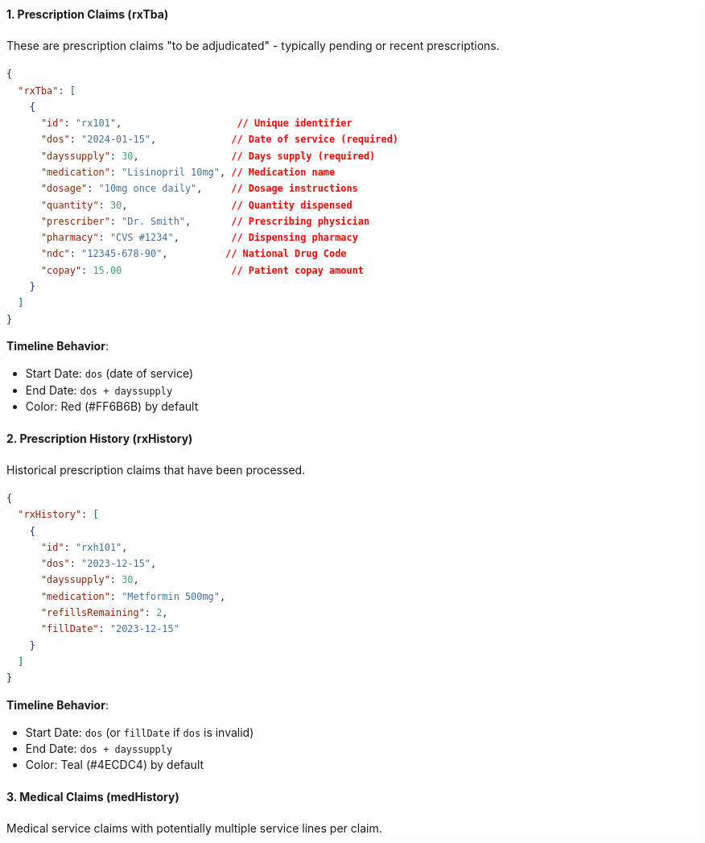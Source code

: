 #### 1. Prescription Claims (rxTba)

These are prescription claims "to be adjudicated" - typically pending or recent prescriptions.

```json
{
  "rxTba": [
    {
      "id": "rx101",                    // Unique identifier
      "dos": "2024-01-15",             // Date of service (required)
      "dayssupply": 30,                // Days supply (required)
      "medication": "Lisinopril 10mg", // Medication name
      "dosage": "10mg once daily",     // Dosage instructions
      "quantity": 30,                  // Quantity dispensed
      "prescriber": "Dr. Smith",       // Prescribing physician
      "pharmacy": "CVS #1234",         // Dispensing pharmacy
      "ndc": "12345-678-90",          // National Drug Code
      "copay": 15.00                   // Patient copay amount
    }
  ]
}
```

**Timeline Behavior**: 
- Start Date: `dos` (date of service)
- End Date: `dos + dayssupply`
- Color: Red (#FF6B6B) by default

#### 2. Prescription History (rxHistory)

Historical prescription claims that have been processed.

```json
{
  "rxHistory": [
    {
      "id": "rxh101",
      "dos": "2023-12-15",
      "dayssupply": 30,
      "medication": "Metformin 500mg",
      "refillsRemaining": 2,
      "fillDate": "2023-12-15"
    }
  ]
}
```

**Timeline Behavior**:
- Start Date: `dos` (or `fillDate` if `dos` is invalid)
- End Date: `dos + dayssupply`
- Color: Teal (#4ECDC4) by default

#### 3. Medical Claims (medHistory)

Medical service claims with potentially multiple service lines per claim.
